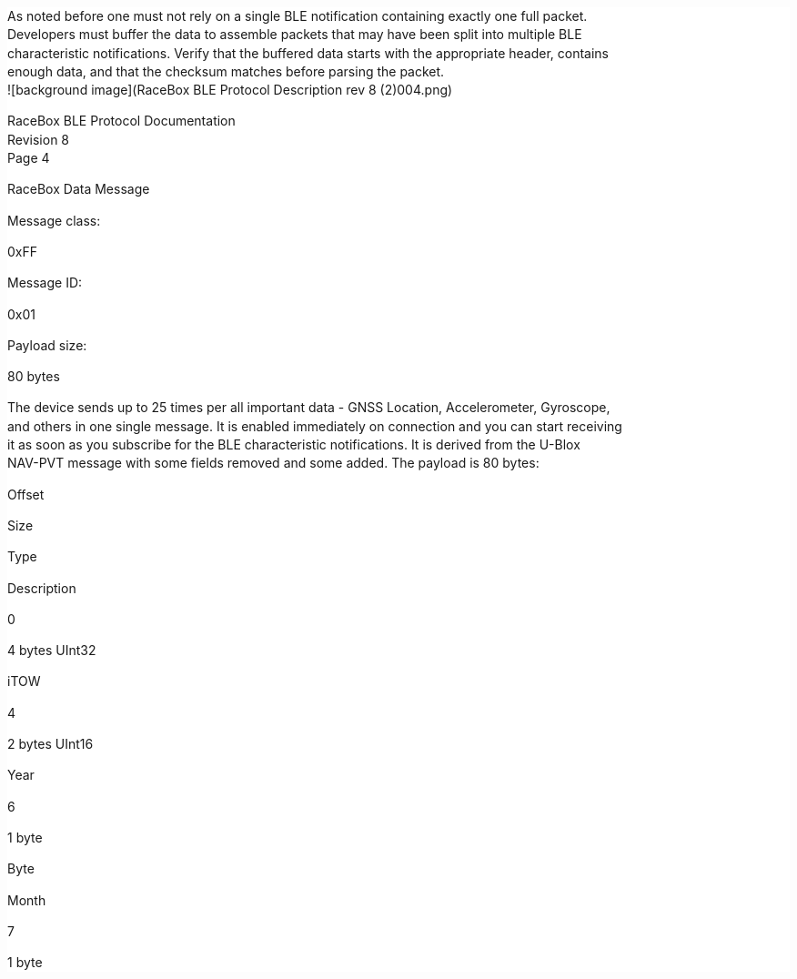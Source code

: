 As noted before one must not rely on a single BLE notification containing exactly one full packet.  
Developers must buffer the data to assemble packets that may have been split into multiple BLE  
characteristic notifications. Verify that the buffered data starts with the appropriate header, contains  
enough data, and that the checksum matches before parsing the packet.  
![background image](RaceBox BLE Protocol Description rev 8 (2)004.png)

RaceBox BLE Protocol Documentation  
Revision 8  
Page 4

RaceBox Data Message

Message class:

0xFF

Message ID:

0x01

Payload size:

80 bytes

The device sends up to 25 times per all important data - GNSS Location, Accelerometer, Gyroscope,  
and others in one single message. It is enabled immediately on connection and you can start receiving  
it as soon as you subscribe for the BLE characteristic notifications. It is derived from the U-Blox  
NAV-PVT message with some fields removed and some added. The payload is 80 bytes:

Offset

Size

Type

Description

0

4 bytes UInt32

iTOW

4

2 bytes UInt16

Year

6

1 byte

Byte

Month

7

1 byte

